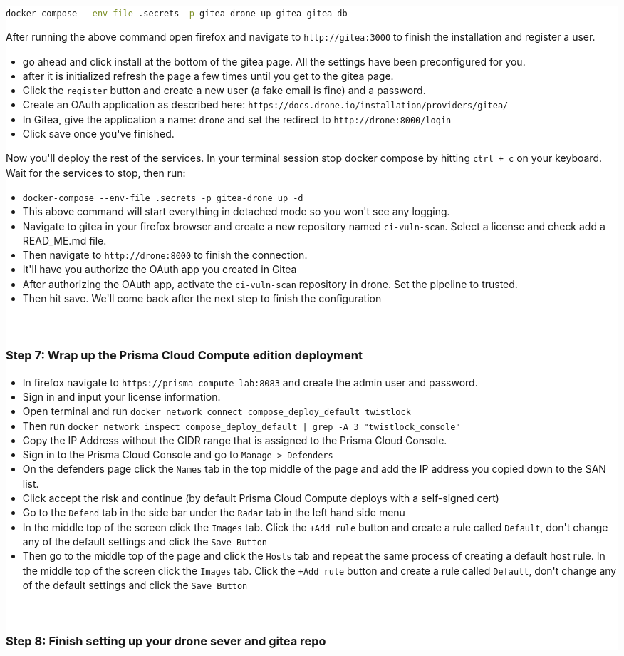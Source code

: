 ```bash
docker-compose --env-file .secrets -p gitea-drone up gitea gitea-db
```
After running the above command open firefox and navigate to `http://gitea:3000` to finish the installation and register a user. 
* go ahead and click install at the bottom of the gitea page. All the settings have been preconfigured for you. 
* after it is initialized refresh the page a few times until you get to the gitea page. 
* Click the `register` button and create a new user (a fake email is fine) and a password. 
* Create an OAuth application as described here: `https://docs.drone.io/installation/providers/gitea/`
* In Gitea, give the application a name: `drone` and set the redirect to `http://drone:8000/login`
* Click save once you've finished. 

Now you'll deploy the rest of the services. In your terminal session stop docker compose by hitting `ctrl + c` on your keyboard. 
Wait for the services to stop, then run:
* `docker-compose --env-file .secrets -p gitea-drone up -d`
* This above command will start everything in detached mode so you won't see any logging. 
* Navigate to gitea in your firefox browser and create a new repository named `ci-vuln-scan`. Select a license and check add a READ_ME.md file. 
* Then navigate to `http://drone:8000` to finish the connection. 
* It'll have you authorize the OAuth app you created in Gitea
* After authorizing the OAuth app, activate the `ci-vuln-scan` repository in drone. Set the pipeline to trusted. 
* Then hit save. We'll come back after the next step to finish the configuration
<br />

### Step 7: Wrap up the Prisma Cloud Compute edition deployment

* In firefox navigate to `https://prisma-compute-lab:8083` and create the admin user and password.
* Sign in and input your license information. 
* Open terminal and run `docker network connect compose_deploy_default twistlock`
* Then run `docker network inspect compose_deploy_default | grep -A 3 "twistlock_console"`
* Copy the IP Address without the CIDR range that is assigned to the Prisma Cloud Console. 
* Sign in to the Prisma Cloud Console and go to `Manage > Defenders` 
* On the defenders page click the `Names` tab in the top middle of the page and add the IP address you copied down to the SAN list. 
* Click accept the risk and continue (by default Prisma Cloud Compute deploys with a self-signed cert)
* Go to the `Defend` tab in the side bar under the `Radar` tab in the left hand side menu
* In the middle top of the screen click the `Images` tab. Click the `+Add rule` button and create a rule called `Default`, don't change any of the default settings and click the `Save Button`
* Then go to the middle top of the page and click the `Hosts` tab and repeat the same process of creating a default host rule. In the middle top of the screen click the `Images` tab. Click the `+Add rule` button and create a rule called `Default`, don't change any of the default settings and click the `Save Button`
<br />

### Step 8: Finish setting up your drone sever and gitea repo
